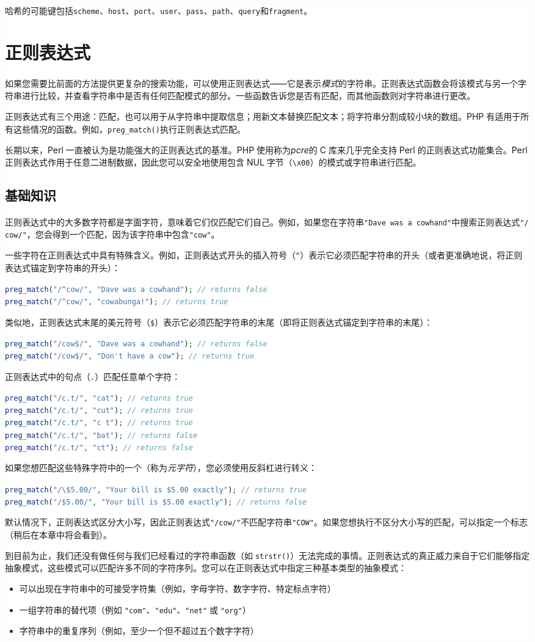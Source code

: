 哈希的可能键包括`scheme`、`host`、`port`、`user`、`pass`、`path`、`query`和`fragment`。

# 正则表达式

如果您需要比前面的方法提供更复杂的搜索功能，可以使用正则表达式——它是表示*模式*的字符串。正则表达式函数会将该模式与另一个字符串进行比较，并查看字符串中是否有任何匹配模式的部分。一些函数告诉您是否有匹配，而其他函数则对字符串进行更改。

正则表达式有三个用途：匹配，也可以用于从字符串中提取信息；用新文本替换匹配文本；将字符串分割成较小块的数组。PHP 有适用于所有这些情况的函数。例如，`preg_match()`执行正则表达式匹配。

长期以来，Perl 一直被认为是功能强大的正则表达式的基准。PHP 使用称为*pcre*的 C 库来几乎完全支持 Perl 的正则表达式功能集合。Perl 正则表达式作用于任意二进制数据，因此您可以安全地使用包含 NUL 字节（`\x00`）的模式或字符串进行匹配。

## 基础知识

正则表达式中的大多数字符都是字面字符，意味着它们仅匹配它们自己。例如，如果您在字符串`"Dave was a cowhand"`中搜索正则表达式`"/cow/"`，您会得到一个匹配，因为该字符串中包含`"cow"`。

一些字符在正则表达式中具有特殊含义。例如，正则表达式开头的插入符号（`^`）表示它必须匹配字符串的开头（或者更准确地说，将正则表达式锚定到字符串的开头）：

```php
preg_match("/^cow/", "Dave was a cowhand"); // returns false
preg_match("/^cow/", "cowabunga!"); // returns true
```

类似地，正则表达式末尾的美元符号（`$`）表示它必须匹配字符串的末尾（即将正则表达式锚定到字符串的末尾）：

```php
preg_match("/cow$/", "Dave was a cowhand"); // returns false
preg_match("/cow$/", "Don't have a cow"); // returns true
```

正则表达式中的句点（`.`）匹配任意单个字符：

```php
preg_match("/c.t/", "cat"); // returns true
preg_match("/c.t/", "cut"); // returns true
preg_match("/c.t/", "c t"); // returns true
preg_match("/c.t/", "bat"); // returns false
preg_match("/c.t/", "ct"); // returns false
```

如果您想匹配这些特殊字符中的一个（称为*元字符*），您必须使用反斜杠进行转义：

```php
preg_match("/\$5.00/", "Your bill is $5.00 exactly"); // returns true
preg_match("/$5.00/", "Your bill is $5.00 exactly"); // returns false
```

默认情况下，正则表达式区分大小写，因此正则表达式`"/cow/"`不匹配字符串`"COW"`。如果您想执行不区分大小写的匹配，可以指定一个标志（稍后在本章中将会看到）。

到目前为止，我们还没有做任何与我们已经看过的字符串函数（如 `strstr()`）无法完成的事情。正则表达式的真正威力来自于它们能够指定抽象模式，这些模式可以匹配许多不同的字符序列。您可以在正则表达式中指定三种基本类型的抽象模式：

+   可以出现在字符串中的可接受字符集（例如，字母字符、数字字符、特定标点字符）

+   一组字符串的替代项（例如 `"com"`、`"edu"`、`"net"` 或 `"org"`）

+   字符串中的重复序列（例如，至少一个但不超过五个数字字符）
